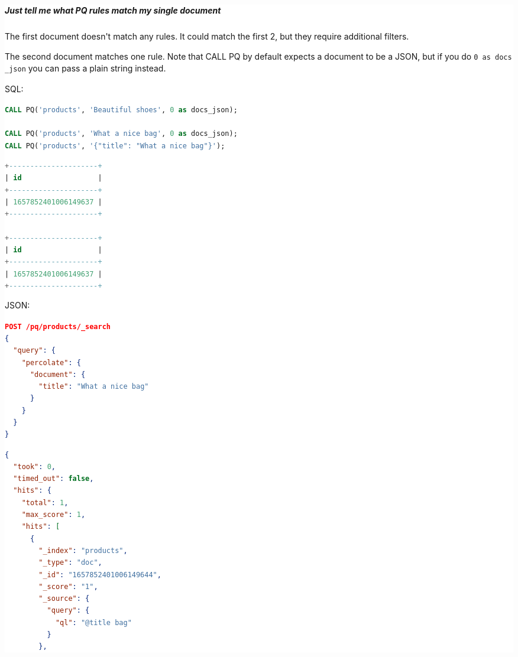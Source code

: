 

##### Just tell me what PQ rules match my single document

The first document doesn't match any rules. It could match the first 2, but they require additional filters.

The second document matches one rule. Note that CALL PQ by default expects a document to be a JSON, but if you do `0 as docs_json` you can pass a plain string instead.


SQL:


```sql
CALL PQ('products', 'Beautiful shoes', 0 as docs_json);

CALL PQ('products', 'What a nice bag', 0 as docs_json);
CALL PQ('products', '{"title": "What a nice bag"}');
```


```sql
+---------------------+
| id                  |
+---------------------+
| 1657852401006149637 |
+---------------------+

+---------------------+
| id                  |
+---------------------+
| 1657852401006149637 |
+---------------------+
```

JSON:


```json
POST /pq/products/_search
{
  "query": {
    "percolate": {
      "document": {
        "title": "What a nice bag"
      }
    }
  }
}
```


```json
{
  "took": 0,
  "timed_out": false,
  "hits": {
    "total": 1,
    "max_score": 1,
    "hits": [
      {
        "_index": "products",
        "_type": "doc",
        "_id": "1657852401006149644",
        "_score": "1",
        "_source": {
          "query": {
            "ql": "@title bag"
          }
        },
```